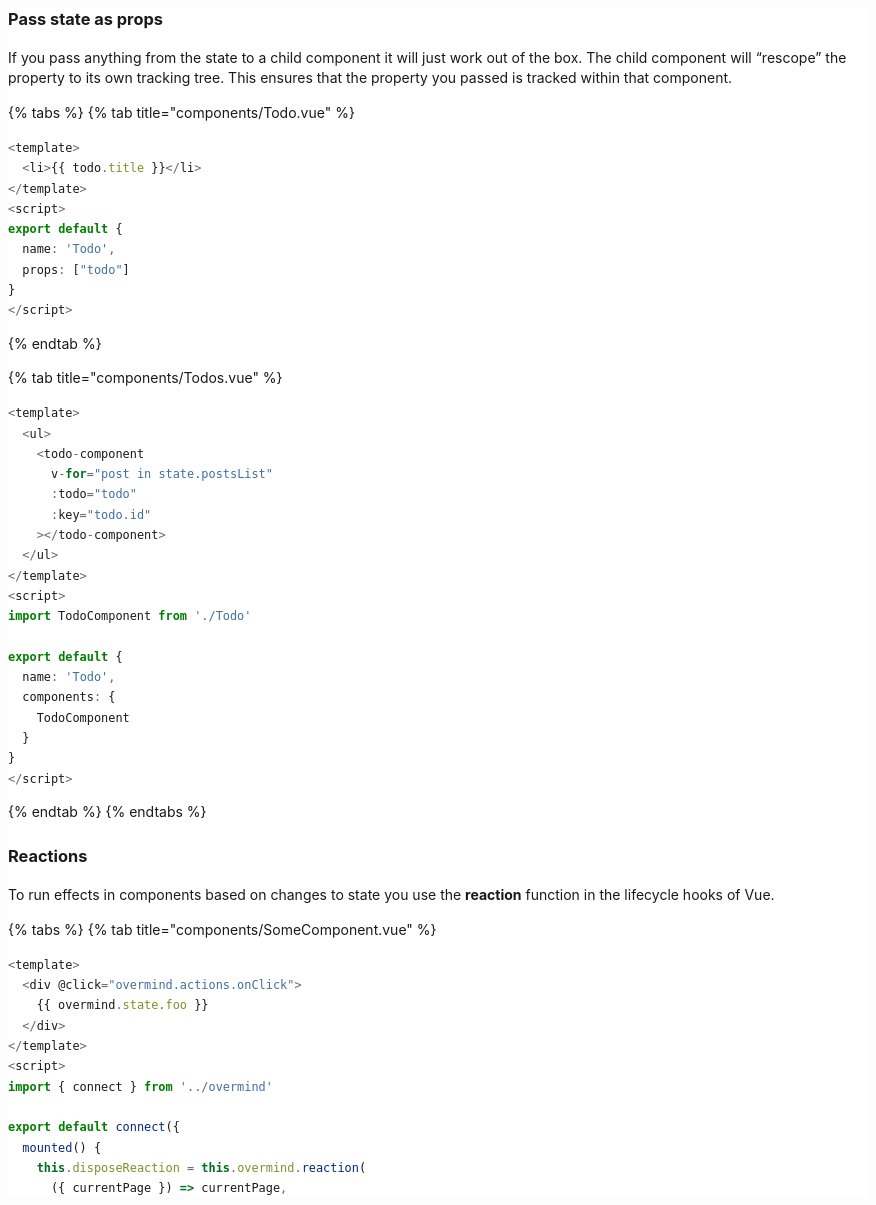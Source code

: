 ### Pass state as props

If you pass anything from the state to a child component it will just work out of the box. The child component will “rescope” the property to its own tracking tree. This ensures that the property you passed is tracked within that component.

{% tabs %}
{% tab title="components/Todo.vue" %}
```typescript
<template>
  <li>{{ todo.title }}</li>
</template>
<script>
export default {
  name: 'Todo',
  props: ["todo"]
}
</script>
```
{% endtab %}

{% tab title="components/Todos.vue" %}
```typescript
<template>
  <ul>
    <todo-component
      v-for="post in state.postsList"
      :todo="todo"
      :key="todo.id"
    ></todo-component>
  </ul>
</template>
<script>
import TodoComponent from './Todo'

export default {
  name: 'Todo',
  components: {
    TodoComponent
  }
}
</script>
```
{% endtab %}
{% endtabs %}

### Reactions

To run effects in components based on changes to state you use the **reaction** function in the lifecycle hooks of Vue.

{% tabs %}
{% tab title="components/SomeComponent.vue" %}
```typescript
<template>
  <div @click="overmind.actions.onClick">
    {{ overmind.state.foo }}
  </div>
</template>
<script>
import { connect } from '../overmind'

export default connect({
  mounted() {
    this.disposeReaction = this.overmind.reaction(
      ({ currentPage }) => currentPage,
```